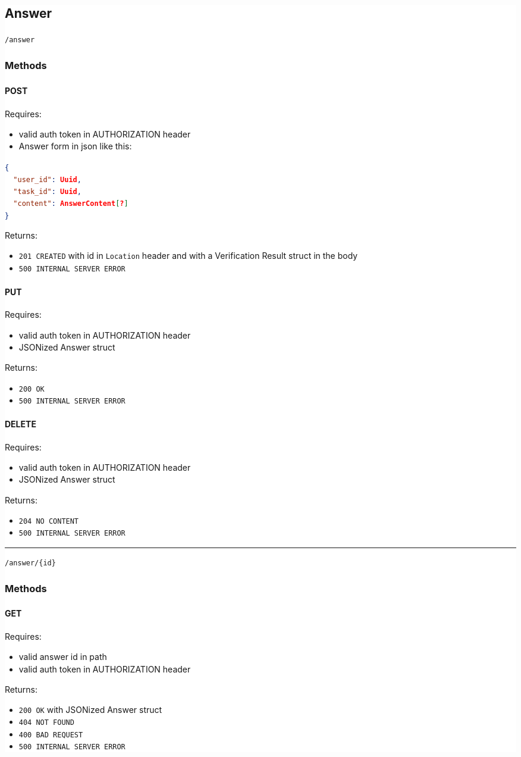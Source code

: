 ## Answer
`/answer`
### Methods
#### POST
Requires:
- valid auth token in AUTHORIZATION header
- Answer form in json like this:
```json
{
  "user_id": Uuid,
  "task_id": Uuid,
  "content": AnswerContent[?]
}
```

Returns:
- `201 CREATED` with id in `Location` header and with a Verification Result struct in the body
- `500 INTERNAL SERVER ERROR`

#### PUT
Requires:
- valid auth token in AUTHORIZATION header
- JSONized Answer struct

Returns:
- `200 OK`
- `500 INTERNAL SERVER ERROR`

#### DELETE
Requires:
- valid auth token in AUTHORIZATION header
- JSONized Answer struct

Returns:
- `204 NO CONTENT`
- `500 INTERNAL SERVER ERROR`
---

`/answer/{id}`
### Methods
#### GET
Requires:
- valid answer id in path
- valid auth token in AUTHORIZATION header

Returns:
- `200 OK` with JSONized Answer struct
- `404 NOT FOUND`
- `400 BAD REQUEST`
- `500 INTERNAL SERVER ERROR`

